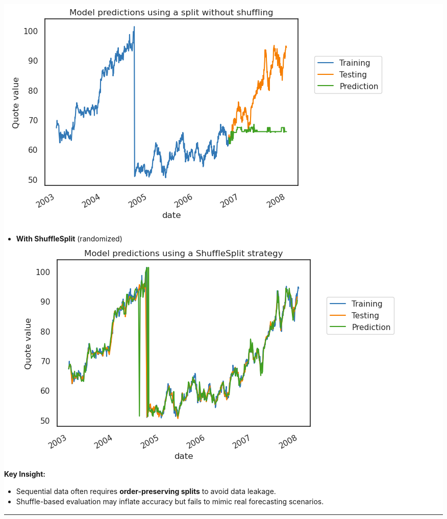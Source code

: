   ![Split Without Shuffling](assets/predictions_using_a_split_without_shuffling.png)

- **With ShuffleSplit** (randomized)  
  ![ShuffleSplit](assets/predictions_using_shufflesplit.png)

**Key Insight:**  
- Sequential data often requires **order-preserving splits** to avoid data leakage.  
- Shuffle-based evaluation may inflate accuracy but fails to mimic real forecasting scenarios.

---